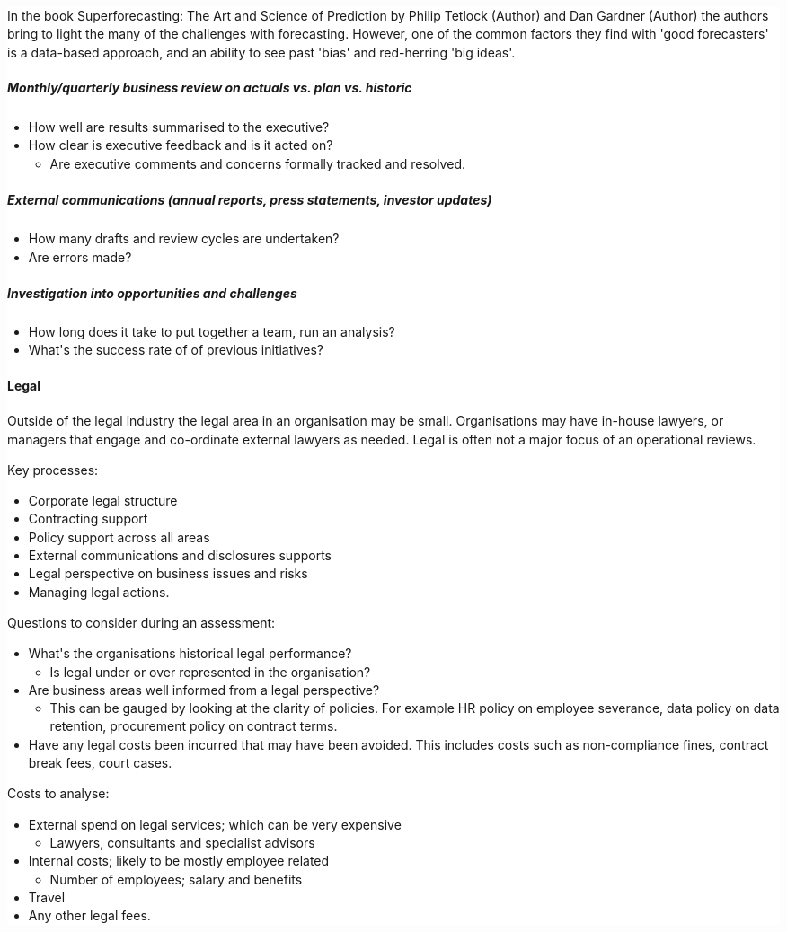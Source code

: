 In the book Superforecasting: The Art and Science of Prediction by Philip Tetlock (Author) and Dan Gardner (Author) the authors bring to light the many of the challenges with forecasting. However, one of the common factors they find with 'good forecasters' is a data-based approach, and an ability to see past 'bias' and red-herring 'big ideas'.

##### Monthly/quarterly business review on actuals vs. plan vs. historic

- How well are results summarised to the executive?
- How clear is executive feedback and is it acted on?
  - Are executive comments and concerns formally tracked and resolved.

##### External communications (annual reports, press statements, investor updates)

- How many drafts and review cycles are undertaken?
- Are errors made?

##### Investigation into opportunities and challenges

- How long does it take to put together a team, run an analysis?
- What's the success rate of of previous initiatives?

#### Legal

Outside of the legal industry the legal area in an organisation may be small. Organisations may have in-house lawyers, or managers that engage and co-ordinate external lawyers as needed. Legal is often not a major focus of an operational reviews.

Key processes:

- Corporate legal structure
- Contracting support
- Policy support across all areas
- External communications and disclosures supports
- Legal perspective on business issues and risks
- Managing legal actions.

Questions to consider during an assessment:

- What's the organisations historical legal performance?
  - Is legal under or over represented in the organisation?
- Are business areas well informed from a legal perspective?
  - This can be gauged by looking at the clarity of policies. For example HR policy on employee severance, data policy on data retention, procurement policy on contract terms.
- Have any legal costs been incurred that may have been avoided. This includes costs such as non-compliance fines, contract break fees, court cases.

Costs to analyse:

- External spend on legal services; which can be very expensive
  - Lawyers, consultants and specialist advisors
- Internal costs; likely to be mostly employee related
  - Number of employees; salary and benefits
- Travel
- Any other legal fees.
